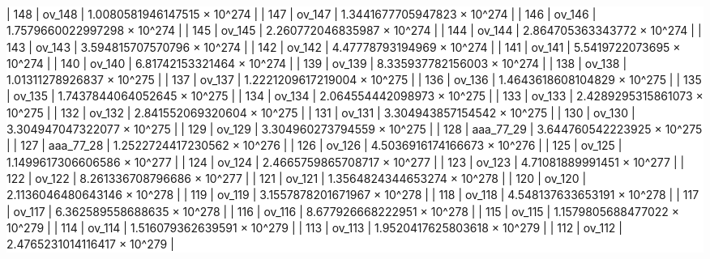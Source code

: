 | 148 | ov_148 | 1.0080581946147515 × 10^274 |
| 147 | ov_147 | 1.3441677705947823 × 10^274 |
| 146 | ov_146 | 1.7579660022997298 × 10^274 |
| 145 | ov_145 | 2.260772046835987 × 10^274 |
| 144 | ov_144 | 2.864705363343772 × 10^274 |
| 143 | ov_143 | 3.594815707570796 × 10^274 |
| 142 | ov_142 | 4.47778793194969 × 10^274 |
| 141 | ov_141 | 5.5419722073695 × 10^274 |
| 140 | ov_140 | 6.81742153321464 × 10^274 |
| 139 | ov_139 | 8.335937782156003 × 10^274 |
| 138 | ov_138 | 1.01311278926837 × 10^275 |
| 137 | ov_137 | 1.2221209617219004 × 10^275 |
| 136 | ov_136 | 1.4643618608104829 × 10^275 |
| 135 | ov_135 | 1.7437844064052645 × 10^275 |
| 134 | ov_134 | 2.064554442098973 × 10^275 |
| 133 | ov_133 | 2.4289295315861073 × 10^275 |
| 132 | ov_132 | 2.841552069320604 × 10^275 |
| 131 | ov_131 | 3.304943857154542 × 10^275 |
| 130 | ov_130 | 3.304947047322077 × 10^275 |
| 129 | ov_129 | 3.304960273794559 × 10^275 |
| 128 | aaa_77_29 | 3.644760542223925 × 10^275 |
| 127 | aaa_77_28 | 1.2522724417230562 × 10^276 |
| 126 | ov_126 | 4.5036916174166673 × 10^276 |
| 125 | ov_125 | 1.1499617306606586 × 10^277 |
| 124 | ov_124 | 2.4665759865708717 × 10^277 |
| 123 | ov_123 | 4.71081889991451 × 10^277 |
| 122 | ov_122 | 8.261336708796686 × 10^277 |
| 121 | ov_121 | 1.3564824344653274 × 10^278 |
| 120 | ov_120 | 2.1136046480643146 × 10^278 |
| 119 | ov_119 | 3.1557878201671967 × 10^278 |
| 118 | ov_118 | 4.548137633653191 × 10^278 |
| 117 | ov_117 | 6.362589558688635 × 10^278 |
| 116 | ov_116 | 8.677926668222951 × 10^278 |
| 115 | ov_115 | 1.1579805688477022 × 10^279 |
| 114 | ov_114 | 1.516079362639591 × 10^279 |
| 113 | ov_113 | 1.9520417625803618 × 10^279 |
| 112 | ov_112 | 2.4765231014116417 × 10^279 |
